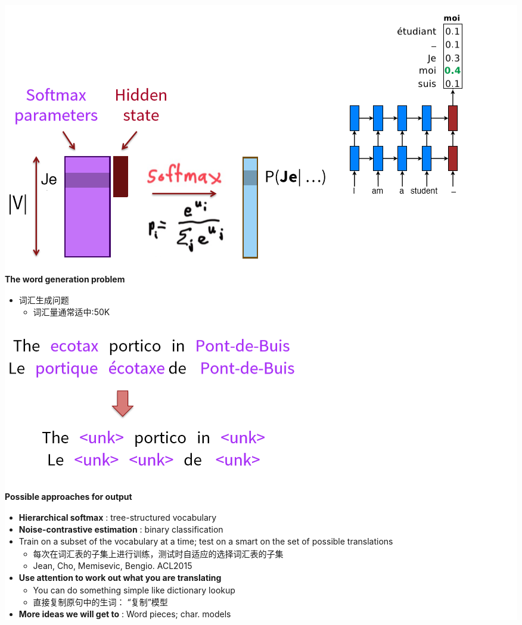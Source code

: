 ![1561362408709](imgs/1561362408709.png)

**The word generation problem** 

-   词汇生成问题
    -   词汇量通常适中:50K

![1561362476732](imgs/1561362476732.png)

**Possible approaches for output** 

-   **Hierarchical softmax** : tree-structured vocabulary
-   **Noise-contrastive estimation** : binary classification
-   Train on a subset of the vocabulary at a time; test on a smart on the set of possible translations 
    -   每次在词汇表的子集上进行训练，测试时自适应的选择词汇表的子集
    -   Jean, Cho, Memisevic, Bengio. ACL2015
-   **Use attention to work out what you are translating**
    -   You can do something simple like dictionary lookup
    -   直接复制原句中的生词： “复制”模型
-   **More ideas we will get to** : Word pieces; char. models
